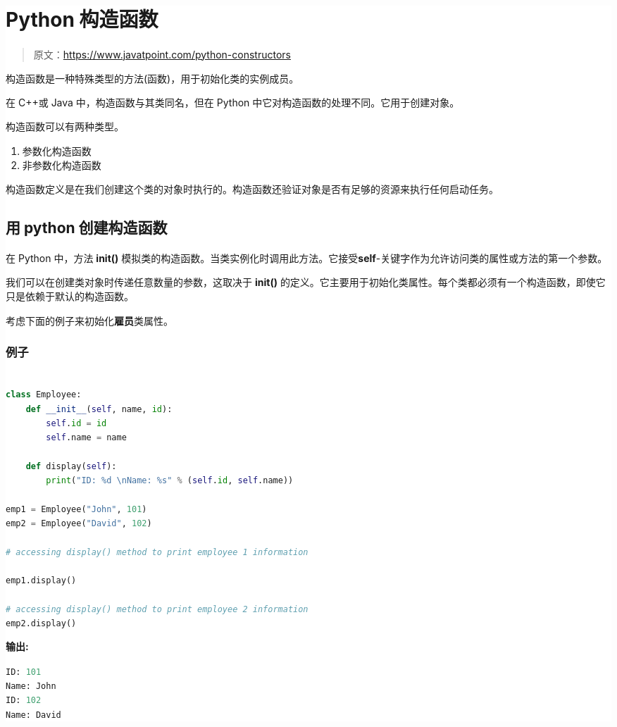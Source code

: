 # Python 构造函数

> 原文：<https://www.javatpoint.com/python-constructors>

构造函数是一种特殊类型的方法(函数)，用于初始化类的实例成员。

在 C++或 Java 中，构造函数与其类同名，但在 Python 中它对构造函数的处理不同。它用于创建对象。

构造函数可以有两种类型。

1.  参数化构造函数
2.  非参数化构造函数

构造函数定义是在我们创建这个类的对象时执行的。构造函数还验证对象是否有足够的资源来执行任何启动任务。

## 用 python 创建构造函数

在 Python 中，方法 **__init__()** 模拟类的构造函数。当类实例化时调用此方法。它接受**self**-关键字作为允许访问类的属性或方法的第一个参数。

我们可以在创建类对象时传递任意数量的参数，这取决于 **__init__()** 的定义。它主要用于初始化类属性。每个类都必须有一个构造函数，即使它只是依赖于默认的构造函数。

考虑下面的例子来初始化**雇员**类属性。

### 例子

```py

class Employee:
    def __init__(self, name, id):
        self.id = id
        self.name = name

    def display(self):
        print("ID: %d \nName: %s" % (self.id, self.name))

emp1 = Employee("John", 101)
emp2 = Employee("David", 102)

# accessing display() method to print employee 1 information

emp1.display()

# accessing display() method to print employee 2 information
emp2.display()

```

**输出:**

```py
ID: 101 
Name: John
ID: 102 
Name: David

```
